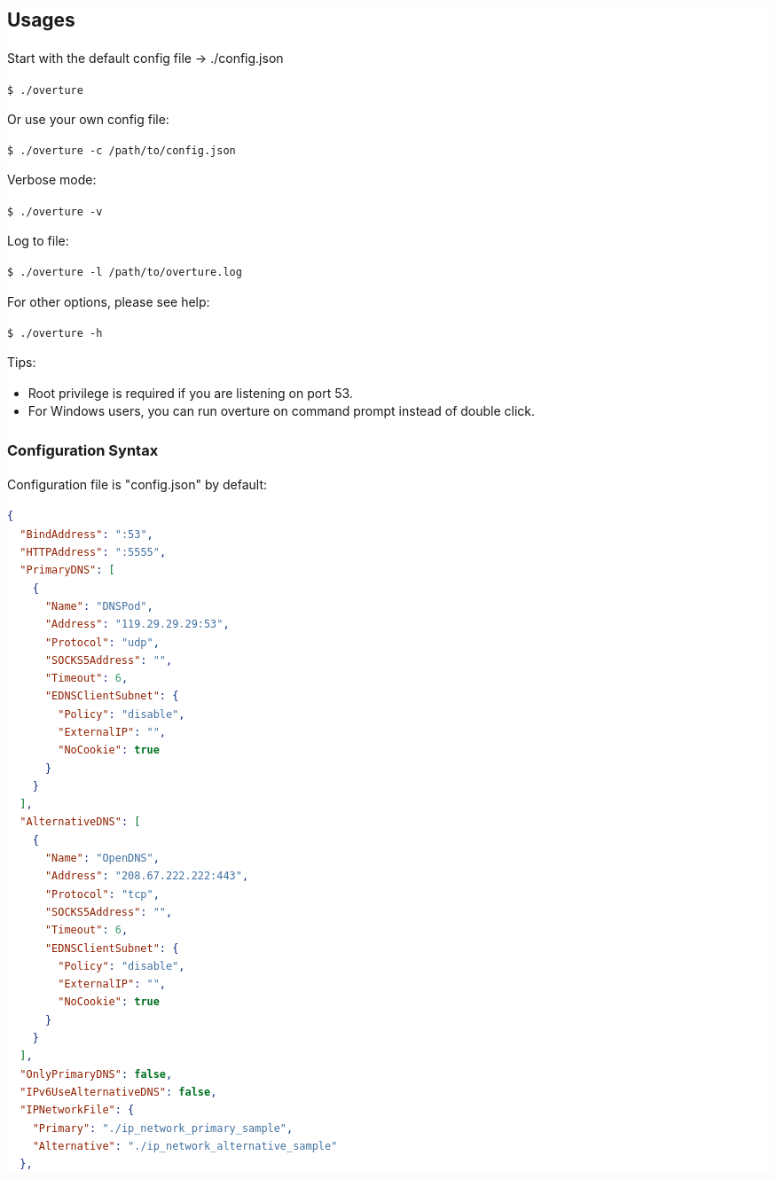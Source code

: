 ## Usages

Start with the default config file -> ./config.json

    $ ./overture

Or use your own config file:

    $ ./overture -c /path/to/config.json

Verbose mode:

    $ ./overture -v

Log to file:

    $ ./overture -l /path/to/overture.log

For other options, please see help:

    $ ./overture -h

Tips:

+ Root privilege is required if you are listening on port 53.
+ For Windows users, you can run overture on command prompt instead of double click.

###  Configuration Syntax

Configuration file is "config.json" by default:

```json
{
  "BindAddress": ":53",
  "HTTPAddress": ":5555",
  "PrimaryDNS": [
    {
      "Name": "DNSPod",
      "Address": "119.29.29.29:53",
      "Protocol": "udp",
      "SOCKS5Address": "",
      "Timeout": 6,
      "EDNSClientSubnet": {
        "Policy": "disable",
        "ExternalIP": "",
        "NoCookie": true
      }
    }
  ],
  "AlternativeDNS": [
    {
      "Name": "OpenDNS",
      "Address": "208.67.222.222:443",
      "Protocol": "tcp",
      "SOCKS5Address": "",
      "Timeout": 6,
      "EDNSClientSubnet": {
        "Policy": "disable",
        "ExternalIP": "",
        "NoCookie": true
      }
    }
  ],
  "OnlyPrimaryDNS": false,
  "IPv6UseAlternativeDNS": false,
  "IPNetworkFile": {
    "Primary": "./ip_network_primary_sample",
    "Alternative": "./ip_network_alternative_sample"
  },
```